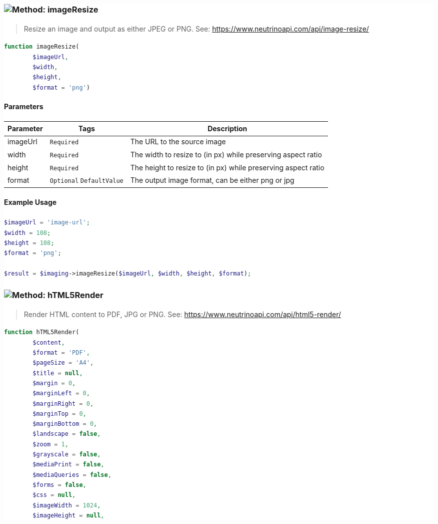 
### <a name="image_resize"></a>![Method: ](https://apidocs.io/img/method.png ".Imaging.imageResize") imageResize

> Resize an image and output as either JPEG or PNG. See: https://www.neutrinoapi.com/api/image-resize/


```php
function imageResize(
        $imageUrl,
        $width,
        $height,
        $format = 'png')
```

#### Parameters

| Parameter | Tags | Description |
|-----------|------|-------------|
| imageUrl |  ``` Required ```  | The URL to the source image |
| width |  ``` Required ```  | The width to resize to (in px) while preserving aspect ratio |
| height |  ``` Required ```  | The height to resize to (in px) while preserving aspect ratio |
| format |  ``` Optional ```  ``` DefaultValue ```  | The output image format, can be either png or jpg |



#### Example Usage

```php
$imageUrl = 'image-url';
$width = 108;
$height = 108;
$format = 'png';

$result = $imaging->imageResize($imageUrl, $width, $height, $format);

```


### <a name="h_tml5_render"></a>![Method: ](https://apidocs.io/img/method.png ".Imaging.hTML5Render") hTML5Render

> Render HTML content to PDF, JPG or PNG. See: https://www.neutrinoapi.com/api/html5-render/


```php
function hTML5Render(
        $content,
        $format = 'PDF',
        $pageSize = 'A4',
        $title = null,
        $margin = 0,
        $marginLeft = 0,
        $marginRight = 0,
        $marginTop = 0,
        $marginBottom = 0,
        $landscape = false,
        $zoom = 1,
        $grayscale = false,
        $mediaPrint = false,
        $mediaQueries = false,
        $forms = false,
        $css = null,
        $imageWidth = 1024,
        $imageHeight = null,
```